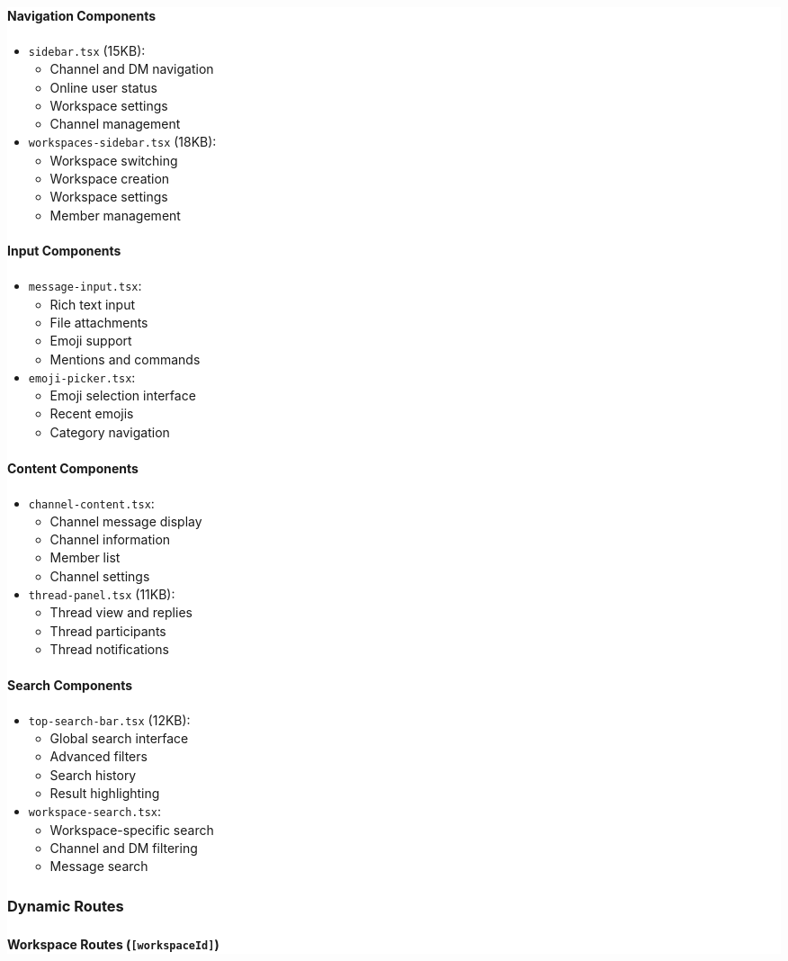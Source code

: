 #### Navigation Components

- `sidebar.tsx` (15KB):
  - Channel and DM navigation
  - Online user status
  - Workspace settings
  - Channel management
- `workspaces-sidebar.tsx` (18KB):
  - Workspace switching
  - Workspace creation
  - Workspace settings
  - Member management

#### Input Components

- `message-input.tsx`:
  - Rich text input
  - File attachments
  - Emoji support
  - Mentions and commands
- `emoji-picker.tsx`:
  - Emoji selection interface
  - Recent emojis
  - Category navigation

#### Content Components

- `channel-content.tsx`:
  - Channel message display
  - Channel information
  - Member list
  - Channel settings
- `thread-panel.tsx` (11KB):
  - Thread view and replies
  - Thread participants
  - Thread notifications

#### Search Components

- `top-search-bar.tsx` (12KB):
  - Global search interface
  - Advanced filters
  - Search history
  - Result highlighting
- `workspace-search.tsx`:
  - Workspace-specific search
  - Channel and DM filtering
  - Message search

### Dynamic Routes

#### Workspace Routes (`[workspaceId]`)
